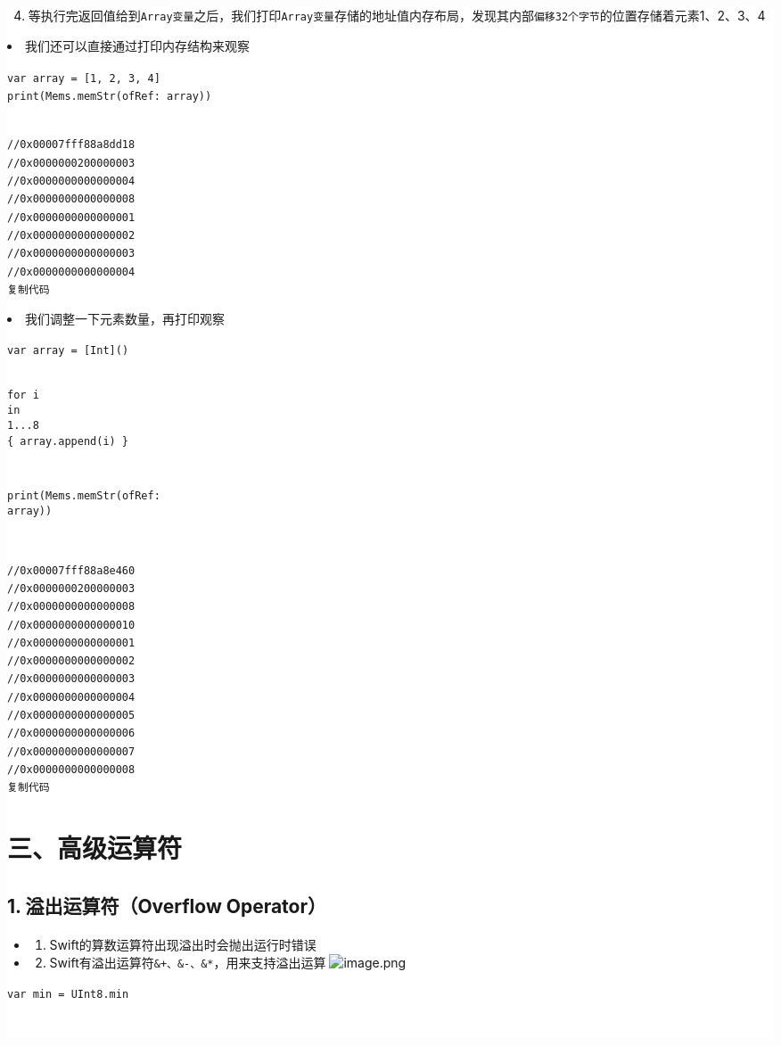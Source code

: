 <ol start="4">
<li>等执行完返回值给到<code>Array变量</code>之后，我们打印<code>Array变量</code>存储的地址值内存布局，发现其内部<code>偏移32个字节</code>的位置存储着元素1、2、3、4</li>
</ol>
</li>
<li>我们还可以直接通过打印内存结构来观察
<pre><code class="hljs language-swift copyable" lang="swift"><span class="hljs-keyword">var</span> array <span class="hljs-operator">=</span> [<span class="hljs-number">1</span>, <span class="hljs-number">2</span>, <span class="hljs-number">3</span>, <span class="hljs-number">4</span>]
<span class="hljs-built_in">print</span>(<span class="hljs-type">Mems</span>.memStr(ofRef: array))

<span class="hljs-comment">//0x00007fff88a8dd18</span>
<span class="hljs-comment">//0x0000000200000003</span>
<span class="hljs-comment">//0x0000000000000004</span>
<span class="hljs-comment">//0x0000000000000008</span>
<span class="hljs-comment">//0x0000000000000001</span>
<span class="hljs-comment">//0x0000000000000002</span>
<span class="hljs-comment">//0x0000000000000003</span>
<span class="hljs-comment">//0x0000000000000004 </span>
<span class="copy-code-btn">复制代码</span></code></pre>
</li>
<li>我们调整一下元素数量，再打印观察
<pre><code class="hljs language-swift copyable" lang="swift"><span class="hljs-keyword">var</span> array <span class="hljs-operator">=</span> [<span class="hljs-type">Int</span>]()

<span class="hljs-keyword">for</span> i <span class="hljs-keyword">in</span> <span class="hljs-number">1</span><span class="hljs-operator">...</span><span class="hljs-number">8</span> {
    array.append(i)
}

<span class="hljs-built_in">print</span>(<span class="hljs-type">Mems</span>.memStr(ofRef: array))

<span class="hljs-comment">//0x00007fff88a8e460</span>
<span class="hljs-comment">//0x0000000200000003</span>
<span class="hljs-comment">//0x0000000000000008</span>
<span class="hljs-comment">//0x0000000000000010</span>
<span class="hljs-comment">//0x0000000000000001</span>
<span class="hljs-comment">//0x0000000000000002</span>
<span class="hljs-comment">//0x0000000000000003</span>
<span class="hljs-comment">//0x0000000000000004</span>
<span class="hljs-comment">//0x0000000000000005</span>
<span class="hljs-comment">//0x0000000000000006</span>
<span class="hljs-comment">//0x0000000000000007</span>
<span class="hljs-comment">//0x0000000000000008</span>
<span class="copy-code-btn">复制代码</span></code></pre>
</li>
</ul>
<h1 data-id="heading-6">三、高级运算符</h1>
<h2 data-id="heading-7">1. 溢出运算符（Overflow Operator）</h2>
<ul>
<li>
<ol>
<li>Swift的算数运算符出现溢出时会抛出运行时错误</li>
</ol>
</li>
<li>
<ol start="2">
<li>Swift有溢出运算符<code>&amp;+、&amp;-、&amp;*</code>，用来支持溢出运算
<img src="https://p6-juejin.byteimg.com/tos-cn-i-k3u1fbpfcp/6978fad6d78746afae3d0c5a5cdeaf20~tplv-k3u1fbpfcp-zoom-in-crop-mark:4536:0:0:0.awebp?" alt="image.png" loading="lazy" class="medium-zoom-image"></li>
</ol>
</li>
</ul>
<pre><code class="hljs language-swift copyable" lang="swift"><span class="hljs-keyword">var</span> min <span class="hljs-operator">=</span> <span class="hljs-type">UInt8</span>.min